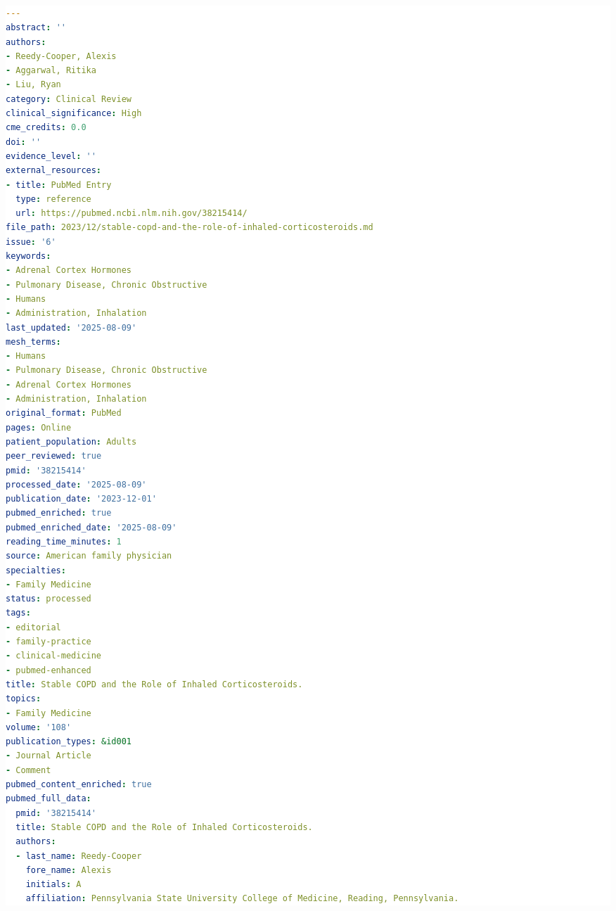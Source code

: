 ```yaml
---
abstract: ''
authors:
- Reedy-Cooper, Alexis
- Aggarwal, Ritika
- Liu, Ryan
category: Clinical Review
clinical_significance: High
cme_credits: 0.0
doi: ''
evidence_level: ''
external_resources:
- title: PubMed Entry
  type: reference
  url: https://pubmed.ncbi.nlm.nih.gov/38215414/
file_path: 2023/12/stable-copd-and-the-role-of-inhaled-corticosteroids.md
issue: '6'
keywords:
- Adrenal Cortex Hormones
- Pulmonary Disease, Chronic Obstructive
- Humans
- Administration, Inhalation
last_updated: '2025-08-09'
mesh_terms:
- Humans
- Pulmonary Disease, Chronic Obstructive
- Adrenal Cortex Hormones
- Administration, Inhalation
original_format: PubMed
pages: Online
patient_population: Adults
peer_reviewed: true
pmid: '38215414'
processed_date: '2025-08-09'
publication_date: '2023-12-01'
pubmed_enriched: true
pubmed_enriched_date: '2025-08-09'
reading_time_minutes: 1
source: American family physician
specialties:
- Family Medicine
status: processed
tags:
- editorial
- family-practice
- clinical-medicine
- pubmed-enhanced
title: Stable COPD and the Role of Inhaled Corticosteroids.
topics:
- Family Medicine
volume: '108'
publication_types: &id001
- Journal Article
- Comment
pubmed_content_enriched: true
pubmed_full_data:
  pmid: '38215414'
  title: Stable COPD and the Role of Inhaled Corticosteroids.
  authors:
  - last_name: Reedy-Cooper
    fore_name: Alexis
    initials: A
    affiliation: Pennsylvania State University College of Medicine, Reading, Pennsylvania.
```